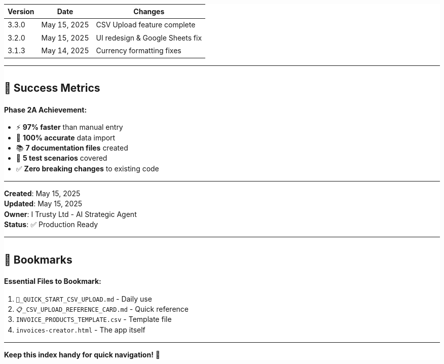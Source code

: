 | Version | Date | Changes |
|---------|------|---------|
| 3.3.0 | May 15, 2025 | CSV Upload feature complete |
| 3.2.0 | May 15, 2025 | UI redesign & Google Sheets fix |
| 3.1.3 | May 14, 2025 | Currency formatting fixes |

---

## 🎉 Success Metrics

**Phase 2A Achievement:**
- ⚡ **97% faster** than manual entry
- 🎯 **100% accurate** data import
- 📚 **7 documentation files** created
- 🧪 **5 test scenarios** covered
- ✅ **Zero breaking changes** to existing code

---

**Created**: May 15, 2025  
**Updated**: May 15, 2025  
**Owner**: I Trusty Ltd - AI Strategic Agent  
**Status**: ✅ Production Ready

---

## 🔖 Bookmarks

**Essential Files to Bookmark:**
1. `🚀_QUICK_START_CSV_UPLOAD.md` - Daily use
2. `📋_CSV_UPLOAD_REFERENCE_CARD.md` - Quick reference
3. `INVOICE_PRODUCTS_TEMPLATE.csv` - Template file
4. `invoices-creator.html` - The app itself

---

**Keep this index handy for quick navigation!** 📌
